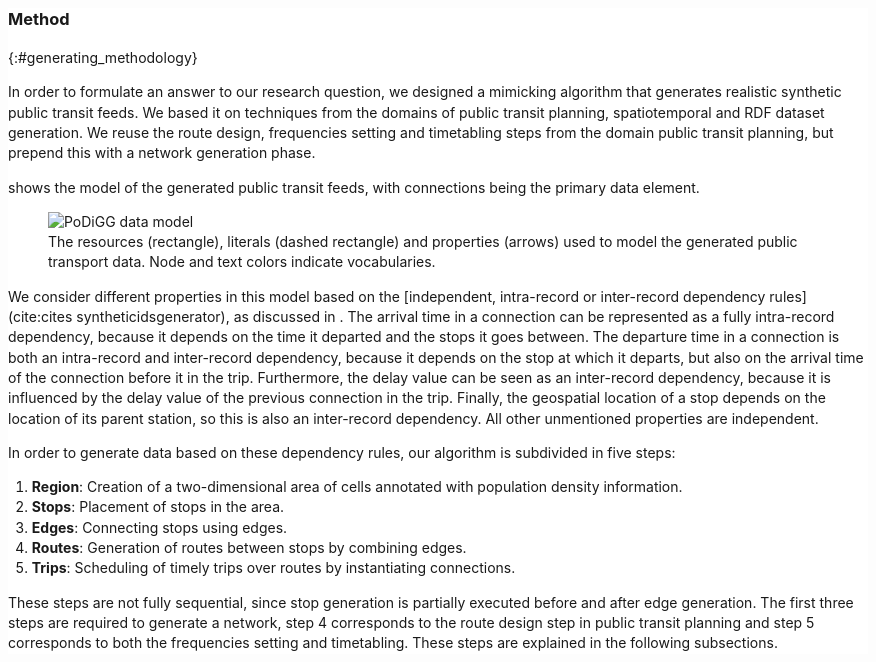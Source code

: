### Method
{:#generating_methodology}

In order to formulate an answer to our research question,
we designed a mimicking algorithm that generates realistic synthetic public transit feeds.
We based it on techniques from the domains of public transit planning, spatiotemporal and RDF dataset generation.
We reuse the route design, frequencies setting and timetabling steps from the domain public transit planning,
but prepend this with a network generation phase.

[](#generating_fig:methodology:datamodel) shows the model of the generated public transit feeds,
with connections being the primary data element.

<figure id="generating_fig:methodology:datamodel">
<img src="generating/img/datamodel.svg" alt="PoDiGG data model" class="figure-medium">
<figcaption markdown="block">
The resources (rectangle), literals (dashed rectangle) and properties (arrows) used to model the generated public transport data.
Node and text colors indicate vocabularies.
</figcaption>
</figure>

We consider different properties in this model based on the [independent, intra-record or inter-record dependency rules](cite:cites syntheticidsgenerator), as discussed in [](#generating_related-work).
The arrival time in a connection can be represented as a fully intra-record dependency,
because it depends on the time it departed and the stops it goes between.
The departure time in a connection is both an intra-record and inter-record dependency,
because it depends on the stop at which it departs,
but also on the arrival time of the connection before it in the trip.
Furthermore, the delay value can be seen as an inter-record dependency,
because it is influenced by the delay value of the previous connection in the trip.
Finally, the geospatial location of a stop depends on the location of its parent station,
so this is also an inter-record dependency.
All other unmentioned properties are independent.

In order to generate data based on these dependency rules, our algorithm is subdivided in five steps:

1. **Region**: Creation of a two-dimensional area of cells annotated with population density information.
2. **Stops**: Placement of stops in the area.
3. **Edges**: Connecting stops using edges.
4. **Routes**: Generation of routes between stops by combining edges.
5. **Trips**: Scheduling of timely trips over routes by instantiating connections.

These steps are not fully sequential, since stop generation is partially executed before and after edge generation.
The first three steps are required to generate a network,
step 4 corresponds to the route design step in public transit planning
and step 5 corresponds to both the frequencies setting and timetabling.
These steps are explained in the following subsections.
